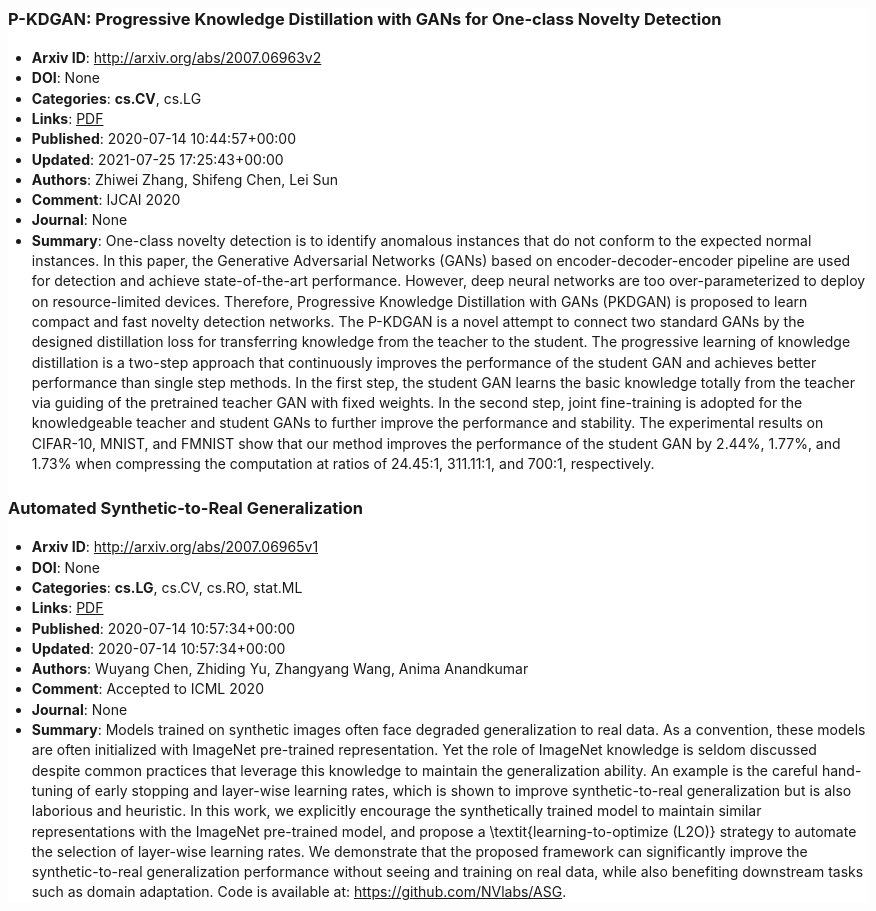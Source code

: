 

### P-KDGAN: Progressive Knowledge Distillation with GANs for One-class Novelty Detection
- **Arxiv ID**: http://arxiv.org/abs/2007.06963v2
- **DOI**: None
- **Categories**: **cs.CV**, cs.LG
- **Links**: [PDF](http://arxiv.org/pdf/2007.06963v2)
- **Published**: 2020-07-14 10:44:57+00:00
- **Updated**: 2021-07-25 17:25:43+00:00
- **Authors**: Zhiwei Zhang, Shifeng Chen, Lei Sun
- **Comment**: IJCAI 2020
- **Journal**: None
- **Summary**: One-class novelty detection is to identify anomalous instances that do not conform to the expected normal instances. In this paper, the Generative Adversarial Networks (GANs) based on encoder-decoder-encoder pipeline are used for detection and achieve state-of-the-art performance. However, deep neural networks are too over-parameterized to deploy on resource-limited devices. Therefore, Progressive Knowledge Distillation with GANs (PKDGAN) is proposed to learn compact and fast novelty detection networks. The P-KDGAN is a novel attempt to connect two standard GANs by the designed distillation loss for transferring knowledge from the teacher to the student. The progressive learning of knowledge distillation is a two-step approach that continuously improves the performance of the student GAN and achieves better performance than single step methods. In the first step, the student GAN learns the basic knowledge totally from the teacher via guiding of the pretrained teacher GAN with fixed weights. In the second step, joint fine-training is adopted for the knowledgeable teacher and student GANs to further improve the performance and stability. The experimental results on CIFAR-10, MNIST, and FMNIST show that our method improves the performance of the student GAN by 2.44%, 1.77%, and 1.73% when compressing the computation at ratios of 24.45:1, 311.11:1, and 700:1, respectively.



### Automated Synthetic-to-Real Generalization
- **Arxiv ID**: http://arxiv.org/abs/2007.06965v1
- **DOI**: None
- **Categories**: **cs.LG**, cs.CV, cs.RO, stat.ML
- **Links**: [PDF](http://arxiv.org/pdf/2007.06965v1)
- **Published**: 2020-07-14 10:57:34+00:00
- **Updated**: 2020-07-14 10:57:34+00:00
- **Authors**: Wuyang Chen, Zhiding Yu, Zhangyang Wang, Anima Anandkumar
- **Comment**: Accepted to ICML 2020
- **Journal**: None
- **Summary**: Models trained on synthetic images often face degraded generalization to real data. As a convention, these models are often initialized with ImageNet pre-trained representation. Yet the role of ImageNet knowledge is seldom discussed despite common practices that leverage this knowledge to maintain the generalization ability. An example is the careful hand-tuning of early stopping and layer-wise learning rates, which is shown to improve synthetic-to-real generalization but is also laborious and heuristic. In this work, we explicitly encourage the synthetically trained model to maintain similar representations with the ImageNet pre-trained model, and propose a \textit{learning-to-optimize (L2O)} strategy to automate the selection of layer-wise learning rates. We demonstrate that the proposed framework can significantly improve the synthetic-to-real generalization performance without seeing and training on real data, while also benefiting downstream tasks such as domain adaptation. Code is available at: https://github.com/NVlabs/ASG.
